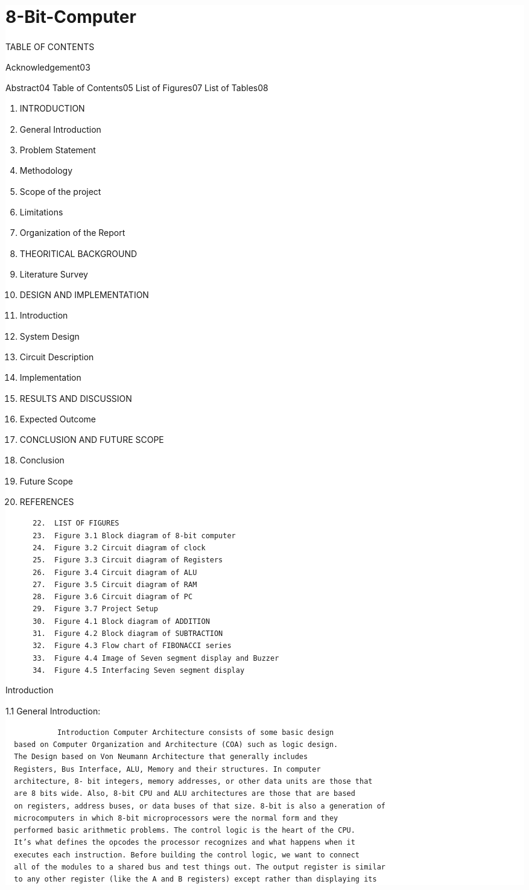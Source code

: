 # 8-Bit-Computer

TABLE OF CONTENTS

Acknowledgement03

Abstract04
Table of Contents05
List of Figures07
List of Tables08
1. INTRODUCTION
2.  General Introduction
3.  Problem Statement
4.  Methodology
5. Scope of the project
6.  Limitations
7. Organization of the Report
8.  THEORITICAL BACKGROUND
9.  Literature Survey
10.  DESIGN AND IMPLEMENTATION
11. Introduction
12. System Design
13. Circuit Description
14. Implementation
15.  RESULTS AND DISCUSSION
16.  Expected Outcome
17.  CONCLUSION AND FUTURE SCOPE
18.  Conclusion
19.  Future Scope
20.  REFERENCES



            22.  LIST OF FIGURES
            23.  Figure 3.1 Block diagram of 8-bit computer
            24.  Figure 3.2 Circuit diagram of clock
            25.  Figure 3.3 Circuit diagram of Registers
            26.  Figure 3.4 Circuit diagram of ALU
            27.  Figure 3.5 Circuit diagram of RAM
            28.  Figure 3.6 Circuit diagram of PC
            29.  Figure 3.7 Project Setup
            30.  Figure 4.1 Block diagram of ADDITION
            31.  Figure 4.2 Block diagram of SUBTRACTION
            32.  Figure 4.3 Flow chart of FIBONACCI series
            33.  Figure 4.4 Image of Seven segment display and Buzzer
            34.  Figure 4.5 Interfacing Seven segment display




Introduction

1.1 General Introduction:

                Introduction Computer Architecture consists of some basic design
      based on Computer Organization and Architecture (COA) such as logic design.
      The Design based on Von Neumann Architecture that generally includes
      Registers, Bus Interface, ALU, Memory and their structures. In computer
      architecture, 8- bit integers, memory addresses, or other data units are those that
      are 8 bits wide. Also, 8-bit CPU and ALU architectures are those that are based
      on registers, address buses, or data buses of that size. 8-bit is also a generation of
      microcomputers in which 8-bit microprocessors were the normal form and they
      performed basic arithmetic problems. The control logic is the heart of the CPU.
      It’s what defines the opcodes the processor recognizes and what happens when it
      executes each instruction. Before building the control logic, we want to connect
      all of the modules to a shared bus and test things out. The output register is similar
      to any other register (like the A and B registers) except rather than displaying its